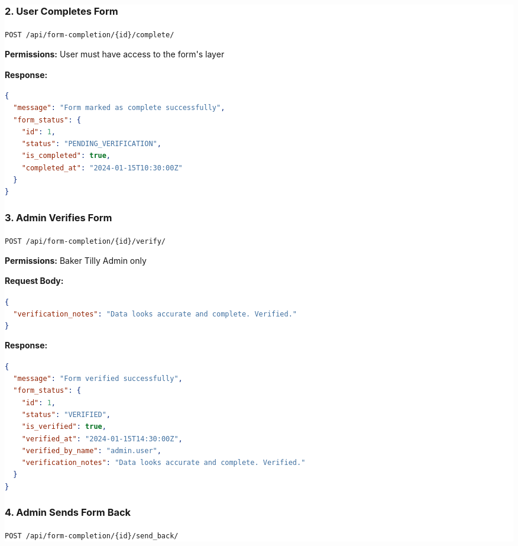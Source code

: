 ### 2. User Completes Form

```http
POST /api/form-completion/{id}/complete/
```

**Permissions:** User must have access to the form's layer

**Response:**
```json
{
  "message": "Form marked as complete successfully",
  "form_status": {
    "id": 1,
    "status": "PENDING_VERIFICATION",
    "is_completed": true,
    "completed_at": "2024-01-15T10:30:00Z"
  }
}
```

### 3. Admin Verifies Form

```http
POST /api/form-completion/{id}/verify/
```

**Permissions:** Baker Tilly Admin only

**Request Body:**
```json
{
  "verification_notes": "Data looks accurate and complete. Verified."
}
```

**Response:**
```json
{
  "message": "Form verified successfully",
  "form_status": {
    "id": 1,
    "status": "VERIFIED",
    "is_verified": true,
    "verified_at": "2024-01-15T14:30:00Z",
    "verified_by_name": "admin.user",
    "verification_notes": "Data looks accurate and complete. Verified."
  }
}
```

### 4. Admin Sends Form Back

```http
POST /api/form-completion/{id}/send_back/
```
